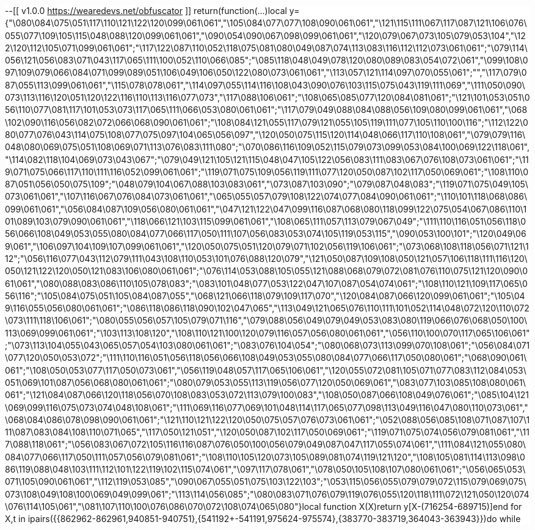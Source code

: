 --[[ v1.0.0 https://wearedevs.net/obfuscator ]] return(function(...)local y={"\080\084\075\051\117\110\121\122\120\099\061\061","\105\084\077\077\108\090\061\061","\121\115\111\067\117\087\121\106\076\055\077\109\105\115\048\088\120\099\061\061","\090\054\090\067\098\099\061\061","\120\079\067\073\105\079\053\104","\122\120\112\105\071\099\061\061";"\117\122\087\110\052\118\075\081\080\049\087\074\113\083\116\112\112\073\061\061";"\079\114\056\121\056\083\071\043\117\065\111\100\052\110\066\085";"\085\118\048\049\078\120\080\089\083\054\072\061","\099\108\097\109\079\066\084\071\099\089\051\106\049\106\050\122\080\073\061\061","\113\057\121\114\097\070\055\061";"","\117\079\087\055\113\099\061\061","\115\078\078\061","\114\097\055\114\116\108\043\090\076\103\115\075\043\119\111\069","\111\050\090\073\113\116\120\051\120\122\116\110\113\116\077\073","\117\088\106\061";"\108\065\085\077\120\084\081\061";"\121\101\053\051\056\110\077\081\117\101\053\073\117\065\111\066\053\080\061\061";"\117\079\049\088\084\088\056\109\080\099\061\061","\068\102\090\116\056\082\072\066\068\090\061\061";"\108\084\121\055\117\079\121\055\105\119\111\077\105\110\100\116";"\112\122\080\077\076\043\114\075\108\077\075\097\104\065\056\097","\120\050\075\115\120\114\048\066\117\110\108\061","\079\079\116\048\080\069\075\051\108\069\071\113\076\083\111\080";"\070\086\116\109\052\115\079\073\099\053\084\100\069\122\118\061","\114\082\118\104\069\073\043\067";"\079\049\121\105\121\115\048\047\105\122\056\083\111\083\067\076\108\073\061\061";"\119\071\075\066\117\110\111\116\052\099\061\061";"\119\071\075\109\056\119\111\077\120\050\087\102\117\050\069\061";"\108\110\087\051\056\050\075\109";"\048\079\104\067\088\103\083\061","\073\087\103\090";"\079\087\048\083";"\119\071\075\049\105\073\061\061","\107\116\067\076\084\073\061\061","\065\055\057\079\108\122\074\077\084\090\061\061";"\110\101\118\068\086\099\061\061","\056\084\087\109\056\080\061\061","\047\121\122\047\099\116\087\068\080\118\099\122\075\054\067\086\110\101\089\103\079\090\061\061","\118\066\121\103\115\099\061\061","\108\065\111\057\113\079\067\049";"\111\110\116\051\056\118\056\066\108\049\053\055\080\084\077\066\117\050\111\107\056\083\053\074\105\119\053\115","\090\053\100\101";"\120\049\069\061","\106\097\104\109\107\099\061\061","\120\050\075\051\120\079\071\102\056\119\106\061";"\073\068\108\118\056\071\121\112";"\056\116\077\043\112\079\111\043\108\110\053\101\076\088\120\079","\121\050\087\109\108\050\121\057\106\118\111\116\120\050\121\122\120\050\121\083\106\080\061\061";"\076\114\053\088\105\055\121\088\068\079\072\081\076\110\075\121\120\090\061\061","\080\088\083\086\110\105\078\083";"\083\101\048\077\053\122\047\107\087\054\074\061";"\108\110\121\109\117\065\056\116";"\105\084\075\051\105\084\087\055","\068\121\066\118\079\109\117\070","\120\084\087\066\120\099\061\061";"\105\049\116\055\056\080\061\061";"\086\118\086\118\090\102\047\065","\113\049\121\065\076\110\111\101\052\114\048\072\120\110\072\073\111\118\106\061";"\080\055\056\057\105\079\071\116","\079\088\056\049\079\049\053\083\080\119\066\076\068\050\100\113\069\099\061\061";"\103\113\108\120","\108\110\121\100\120\079\116\057\056\080\061\061","\056\110\100\070\117\065\106\061";"\073\113\104\055\043\065\057\054\103\080\061\061";"\083\076\104\054";"\080\068\073\113\099\070\108\061";"\056\084\071\077\120\050\053\072";"\111\110\116\051\056\118\056\066\108\049\053\055\080\084\077\066\117\050\080\061";"\068\090\061\061";"\108\050\053\077\117\050\073\061","\056\119\048\057\117\065\106\061","\120\055\072\081\105\071\077\083\112\084\053\051\069\101\087\056\068\080\061\061";"\080\079\053\055\113\119\056\077\120\050\069\061","\083\077\103\085\108\080\061\061";"\121\084\087\066\120\118\056\070\108\083\053\072\113\079\100\083","\108\050\087\066\108\049\076\061";"\085\104\121\069\099\116\075\073\074\048\108\061";"\111\069\116\077\069\101\048\114\117\065\077\098\113\049\116\047\080\110\073\061","\068\084\086\078\098\090\061\061";"\121\110\121\122\120\050\075\057\076\073\061\061";"\052\088\056\085\108\071\087\107\111\087\083\084\108\110\071\065","\117\050\121\051","\120\050\087\102\117\050\069\061";"\119\071\075\074\056\079\081\061","\117\088\118\061";"\056\083\067\072\105\116\116\087\076\050\100\056\079\049\087\047\117\055\074\061","\111\084\121\055\080\084\077\066\117\050\111\057\056\079\081\061";"\108\110\105\120\073\105\089\081\074\119\121\120","\108\105\081\114\113\098\086\119\088\048\103\111\112\101\122\119\102\115\074\061","\097\117\078\061","\078\050\105\108\107\080\061\061";"\056\065\053\071\105\090\061\061","\112\119\053\085","\090\067\055\051\075\103\122\103";"\053\115\056\055\079\079\072\115\079\069\075\073\108\049\108\100\069\049\099\061";"\113\114\056\085";"\080\083\071\076\079\119\076\055\120\118\111\072\121\050\120\074\076\114\105\061","\081\107\110\100\076\086\070\072\108\074\065\080"}local function X(X)return y[X-(716254-689715)]end for X,t in ipairs({{862962-862961,940851-940751},{541192+-541191,975624-975574},{383770-383719,364043-363943}})do while
